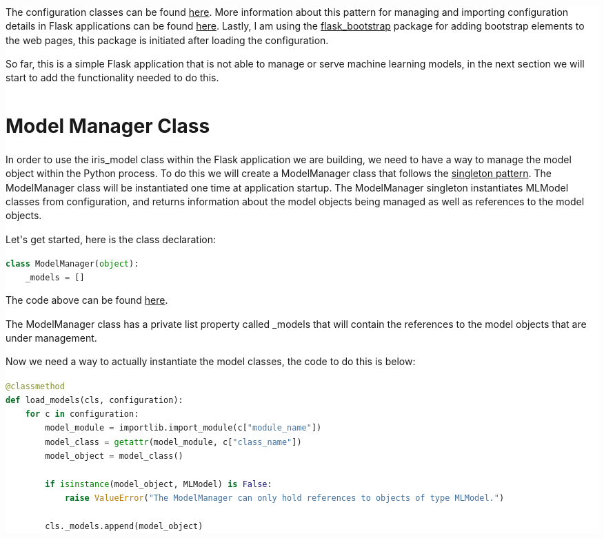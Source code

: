 The configuration classes can be found
[here](https://github.com/schmidtbri/using-ml-model-abc/blob/master/model_service/config.py).
More information about this pattern for managing and importing
configuration details in Flask applications can be found
[here](https://flask.palletsprojects.com/en/1.1.x/config/#configuring-from-environment-variables).
Lastly, I am using the
[flask\_bootstrap](https://pythonhosted.org/Flask-Bootstrap/basic-usage.html)
package for adding bootstrap elements to the web pages, this package is
initiated after loading the configuration.

So far, this is a simple Flask application that is not able to manage or
serve machine learning models, in the next section we will start to add
the functionality needed to do this.

# Model Manager Class

In order to use the iris\_model class within the Flask application we
are building, we need to have a way to manage the model object within
the Python process. To do this we will create a ModelManager class that
follows the [singleton
pattern](https://en.wikipedia.org/wiki/Singleton_pattern).
The ModelManager class will be instantiated one time at application
startup. The ModelManager singleton instantiates MLModel classes from
configuration, and returns information about the model objects being
managed as well as references to the model objects.

Let's get started, here is the class declaration:

```python
class ModelManager(object):
    _models = []
```
The code above can be found [here](https://github.com/schmidtbri/using-ml-model-abc/blob/master/model_service/model_manager.py#L6-L8).

The ModelManager class has a private list property called _models that
will contain the references to the model objects that are under
management.

Now we need a way to actually instantiate the model classes, the code to
do this is below:

```python
@classmethod
def load_models(cls, configuration):
    for c in configuration:
        model_module = importlib.import_module(c["module_name"])
        model_class = getattr(model_module, c["class_name"])
        model_object = model_class()
        
        if isinstance(model_object, MLModel) is False:
            raise ValueError("The ModelManager can only hold references to objects of type MLModel.")
            
        cls._models.append(model_object)
```
